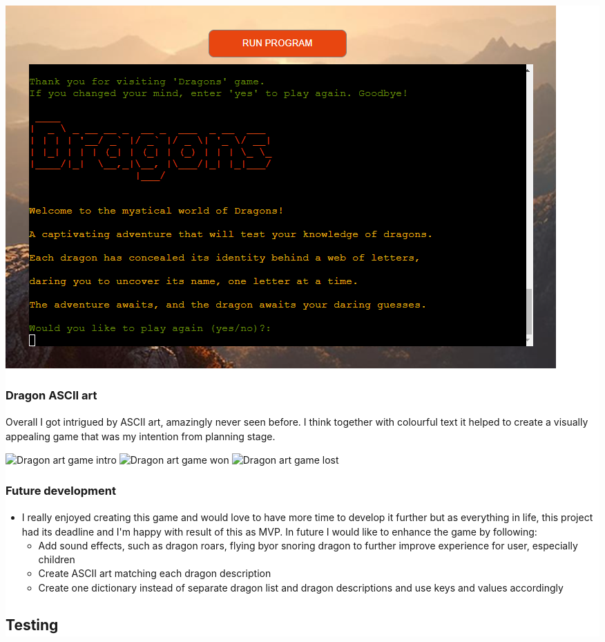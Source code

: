 ![Thank you message](docs/screenshots/thank-you-message1.png)

### **Dragon ASCII art**

Overall I got intrigued by ASCII art, amazingly never seen before. I think together with colourful text it helped to create a visually appealing game that was my intention from planning stage.

![Dragon art game intro](docs/screenshots/game-intro-art.png)
![Dragon art game won](docs/screenshots/game-end-art.png)
![Dragon art game lost](docs/screenshots/game-lost-ascii-img.png)

### **Future development**

* I really enjoyed creating this game and would love to have more time to develop it further but as everything in life, this project had its deadline and I'm happy with result of this as MVP. In future I would like to enhance the game by following:
  * Add sound effects, such as dragon roars, flying byor snoring dragon to further improve experience for user, especially children
  * Create ASCII art matching each dragon description
  * Create one dictionary instead of separate dragon list and dragon descriptions and use keys and values accordingly

## **Testing**
